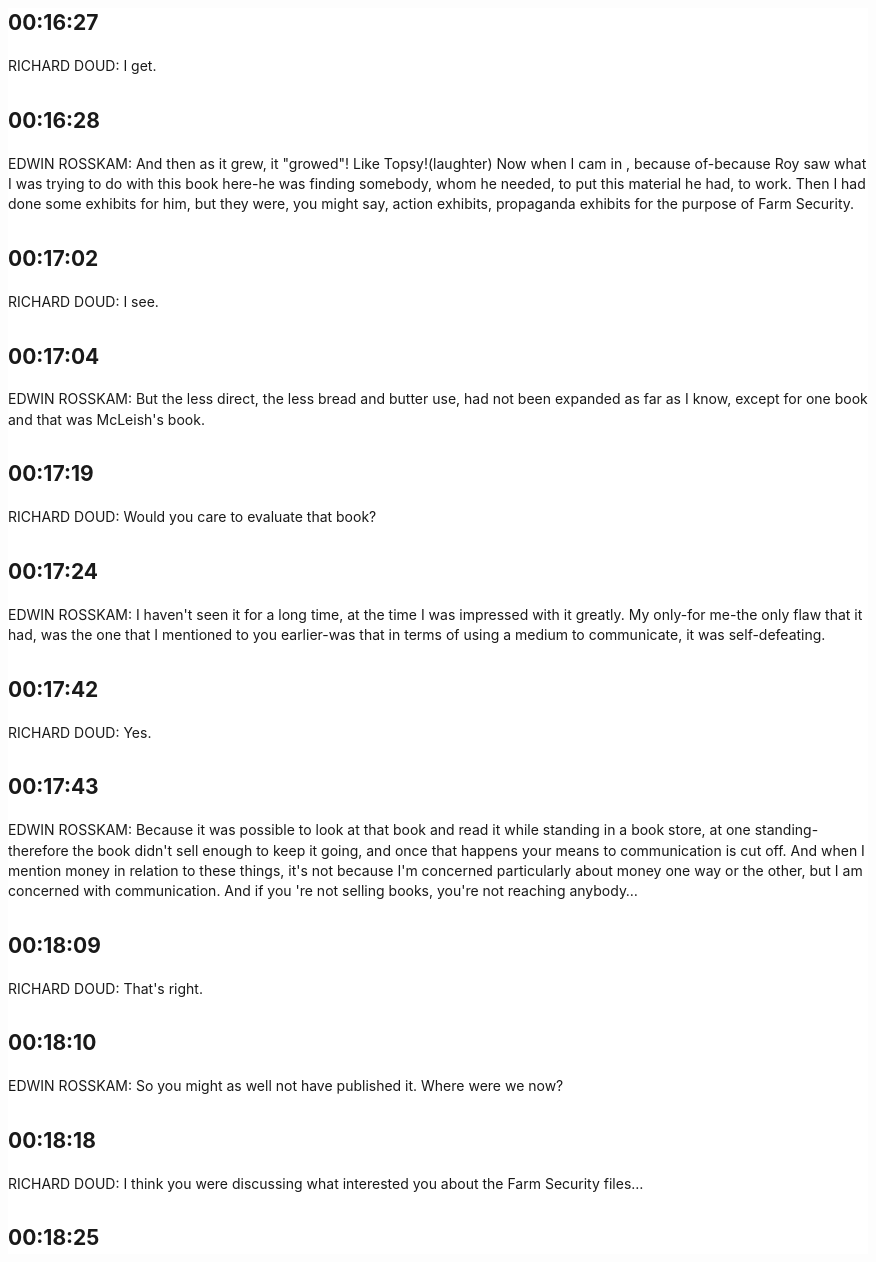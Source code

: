 ## 00:16:27
RICHARD DOUD: I get.

## 00:16:28
EDWIN ROSSKAM: And then as it grew, it "growed"! Like Topsy!(laughter) Now when I cam in , because of-because Roy saw what I was trying to do with this book here-he was finding somebody, whom he needed, to put this material he had, to work. Then I had done some exhibits for him, but they were, you might say, action exhibits, propaganda exhibits for the purpose of Farm Security.

## 00:17:02
RICHARD DOUD: I see.

## 00:17:04
EDWIN ROSSKAM: But the less direct, the less bread and butter use, had not been expanded as far as I know, except for one book and that was McLeish's book.

## 00:17:19
RICHARD DOUD: Would you care to evaluate that book?

## 00:17:24
EDWIN ROSSKAM: I haven't seen it for a long time, at the time I was impressed with it greatly. My only-for me-the only flaw that it had, was the one that I mentioned to you earlier-was that in terms of using a medium to communicate, it was self-defeating.

## 00:17:42
RICHARD DOUD: Yes.

## 00:17:43
EDWIN ROSSKAM: Because it was possible to look at that book and read it while standing in a book store, at one standing-therefore the book didn't sell enough to keep it going, and once that happens your means to communication is cut off. And when I mention money in relation to these things, it's not because I'm concerned particularly about money one way or the other, but I am concerned with communication. And if you 're not selling books, you're not reaching anybody…

## 00:18:09
RICHARD DOUD: That's right.

## 00:18:10
EDWIN ROSSKAM: So you might as well not have published it. Where were we now?

## 00:18:18
RICHARD DOUD: I think you were discussing what interested you about the Farm Security files…

## 00:18:25